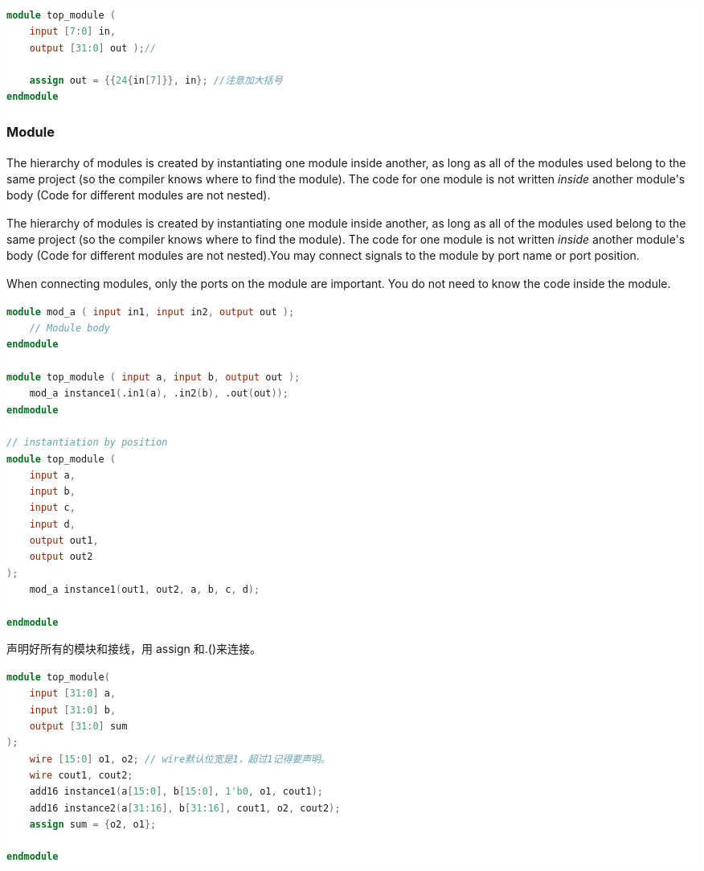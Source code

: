 ```Verilog
module top_module (
    input [7:0] in,
    output [31:0] out );//

    assign out = {{24{in[7]}}, in}; //注意加大括号
endmodule
```

### Module

The hierarchy of modules is created by instantiating one module inside another, as long as all of the modules used belong to the same project (so the compiler knows where to find the module). The code for one module is not written _inside_ another module's body (Code for different modules are not nested).

The hierarchy of modules is created by instantiating one module inside another, as long as all of the modules used belong to the same project (so the compiler knows where to find the module). The code for one module is not written _inside_ another module's body (Code for different modules are not nested).You may connect signals to the module by port name or port position.

When connecting modules, only the ports on the module are important. You do not need to know the code inside the module.

```Verilog
module mod_a ( input in1, input in2, output out );
    // Module body
endmodule

module top_module ( input a, input b, output out );
    mod_a instance1(.in1(a), .in2(b), .out(out));
endmodule

// instantiation by position
module top_module (
    input a,
    input b,
    input c,
    input d,
    output out1,
    output out2
);
    mod_a instance1(out1, out2, a, b, c, d);

endmodule
```

声明好所有的模块和接线，用 assign 和.()来连接。

```Verilog
module top_module(
    input [31:0] a,
    input [31:0] b,
    output [31:0] sum
);
    wire [15:0] o1, o2; // wire默认位宽是1，超过1记得要声明。
    wire cout1, cout2;
    add16 instance1(a[15:0], b[15:0], 1'b0, o1, cout1);
    add16 instance2(a[31:16], b[31:16], cout1, o2, cout2);
    assign sum = {o2, o1};

endmodule
```
